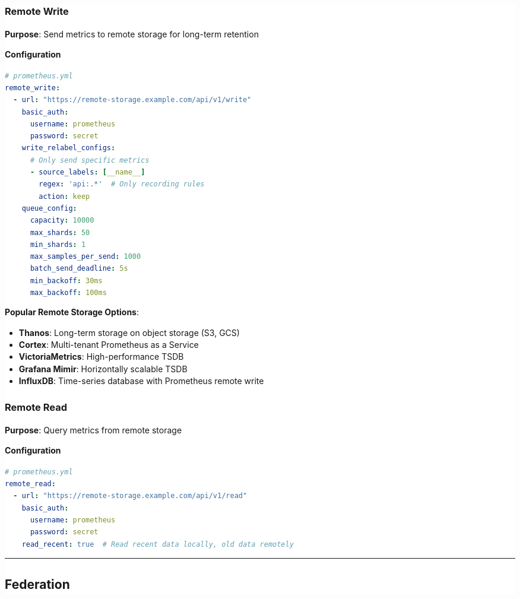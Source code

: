 ### Remote Write

**Purpose**: Send metrics to remote storage for long-term retention

**Configuration**
```yaml
# prometheus.yml
remote_write:
  - url: "https://remote-storage.example.com/api/v1/write"
    basic_auth:
      username: prometheus
      password: secret
    write_relabel_configs:
      # Only send specific metrics
      - source_labels: [__name__]
        regex: 'api:.*'  # Only recording rules
        action: keep
    queue_config:
      capacity: 10000
      max_shards: 50
      min_shards: 1
      max_samples_per_send: 1000
      batch_send_deadline: 5s
      min_backoff: 30ms
      max_backoff: 100ms
```

**Popular Remote Storage Options**:
- **Thanos**: Long-term storage on object storage (S3, GCS)
- **Cortex**: Multi-tenant Prometheus as a Service
- **VictoriaMetrics**: High-performance TSDB
- **Grafana Mimir**: Horizontally scalable TSDB
- **InfluxDB**: Time-series database with Prometheus remote write

### Remote Read

**Purpose**: Query metrics from remote storage

**Configuration**
```yaml
# prometheus.yml
remote_read:
  - url: "https://remote-storage.example.com/api/v1/read"
    basic_auth:
      username: prometheus
      password: secret
    read_recent: true  # Read recent data locally, old data remotely
```

---

## Federation
